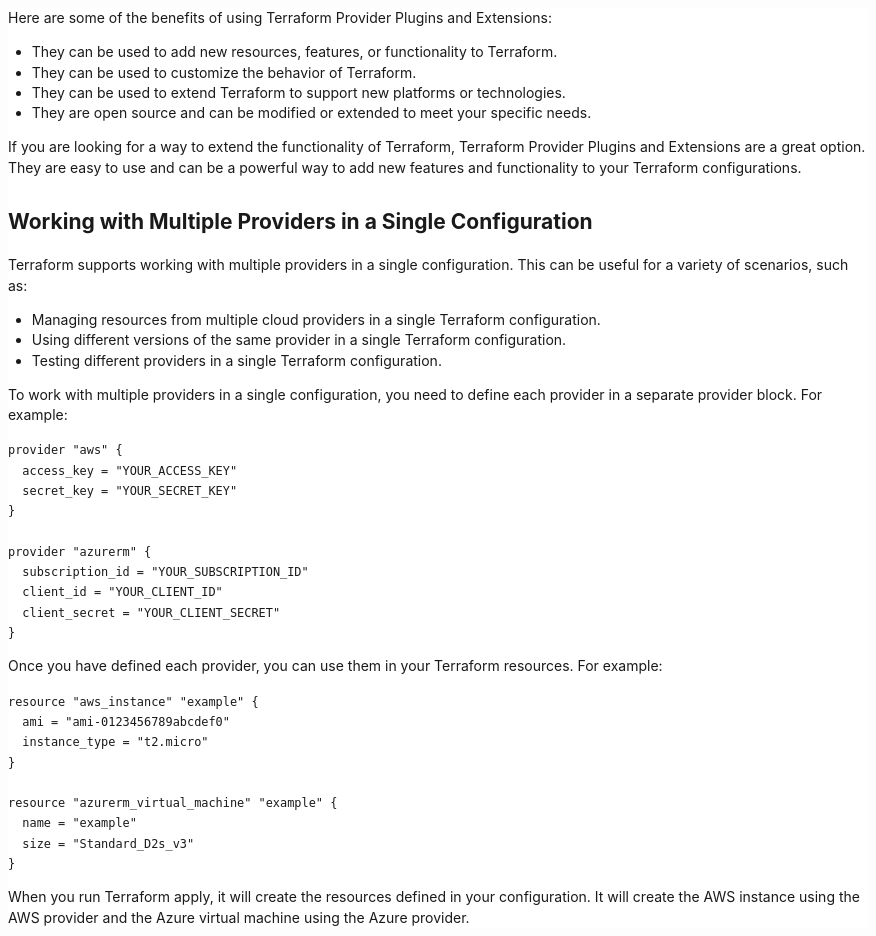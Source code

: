 Here are some of the benefits of using Terraform Provider Plugins and Extensions:

* They can be used to add new resources, features, or functionality to Terraform.
* They can be used to customize the behavior of Terraform.
* They can be used to extend Terraform to support new platforms or technologies.
* They are open source and can be modified or extended to meet your specific needs.

If you are looking for a way to extend the functionality of Terraform, Terraform Provider Plugins and Extensions are a great option. They are easy to use and can be a powerful way to add new features and functionality to your Terraform configurations.

## Working with Multiple Providers in a Single Configuration


Terraform supports working with multiple providers in a single configuration. This can be useful for a variety of scenarios, such as:

* Managing resources from multiple cloud providers in a single Terraform configuration.
* Using different versions of the same provider in a single Terraform configuration.
* Testing different providers in a single Terraform configuration.

To work with multiple providers in a single configuration, you need to define each provider in a separate provider block. For example:

```
provider "aws" {
  access_key = "YOUR_ACCESS_KEY"
  secret_key = "YOUR_SECRET_KEY"
}

provider "azurerm" {
  subscription_id = "YOUR_SUBSCRIPTION_ID"
  client_id = "YOUR_CLIENT_ID"
  client_secret = "YOUR_CLIENT_SECRET"
}
```

Once you have defined each provider, you can use them in your Terraform resources. For example:

```
resource "aws_instance" "example" {
  ami = "ami-0123456789abcdef0"
  instance_type = "t2.micro"
}

resource "azurerm_virtual_machine" "example" {
  name = "example"
  size = "Standard_D2s_v3"
}
```

When you run Terraform apply, it will create the resources defined in your configuration. It will create the AWS instance using the AWS provider and the Azure virtual machine using the Azure provider.
